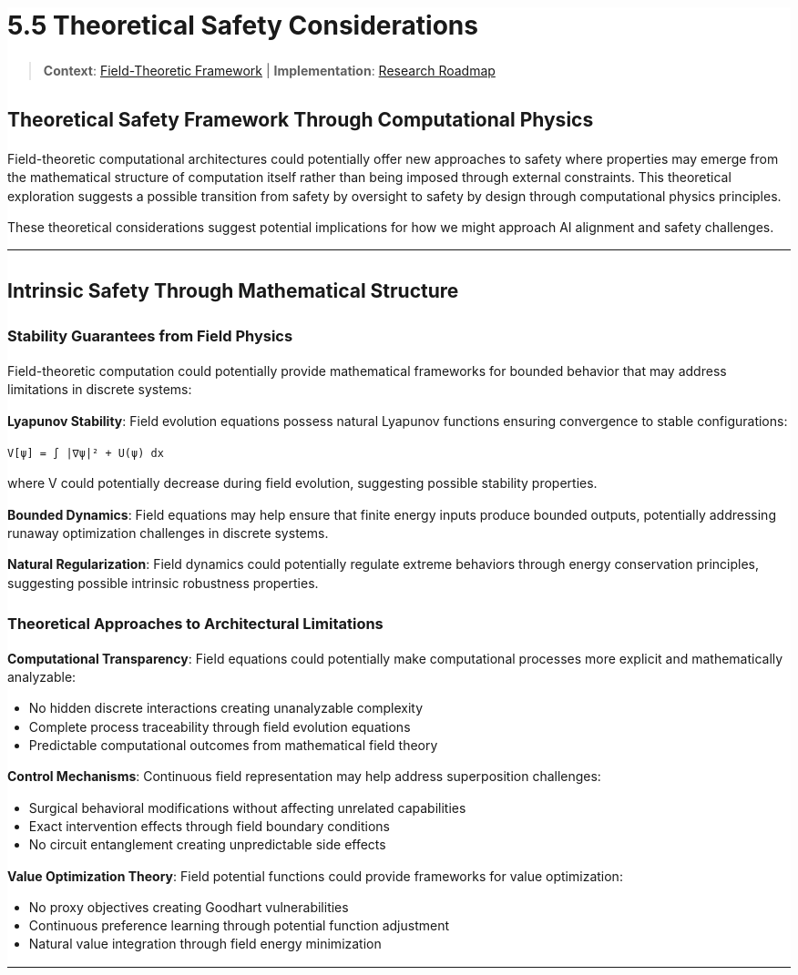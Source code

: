 # 5.5 Theoretical Safety Considerations

> **Context**: [Field-Theoretic Framework](03.5.2_field_theoretic_framework.md) | **Implementation**: [Research Roadmap](03.5.4_research_roadmap.md)

## Theoretical Safety Framework Through Computational Physics

Field-theoretic computational architectures could potentially offer new approaches to safety where properties may emerge from the mathematical structure of computation itself rather than being imposed through external constraints. This theoretical exploration suggests a possible transition from safety by oversight to safety by design through computational physics principles.

These theoretical considerations suggest potential implications for how we might approach AI alignment and safety challenges.

---

## Intrinsic Safety Through Mathematical Structure

### Stability Guarantees from Field Physics

Field-theoretic computation could potentially provide mathematical frameworks for bounded behavior that may address limitations in discrete systems:

**Lyapunov Stability**: Field evolution equations possess natural Lyapunov functions ensuring convergence to stable configurations:
```
V[ψ] = ∫ |∇ψ|² + U(ψ) dx
```
where V could potentially decrease during field evolution, suggesting possible stability properties.

**Bounded Dynamics**: Field equations may help ensure that finite energy inputs produce bounded outputs, potentially addressing runaway optimization challenges in discrete systems.

**Natural Regularization**: Field dynamics could potentially regulate extreme behaviors through energy conservation principles, suggesting possible intrinsic robustness properties.

### Theoretical Approaches to Architectural Limitations

**Computational Transparency**: Field equations could potentially make computational processes more explicit and mathematically analyzable:
- No hidden discrete interactions creating unanalyzable complexity
- Complete process traceability through field evolution equations  
- Predictable computational outcomes from mathematical field theory

**Control Mechanisms**: Continuous field representation may help address superposition challenges:
- Surgical behavioral modifications without affecting unrelated capabilities
- Exact intervention effects through field boundary conditions
- No circuit entanglement creating unpredictable side effects

**Value Optimization Theory**: Field potential functions could provide frameworks for value optimization:
- No proxy objectives creating Goodhart vulnerabilities
- Continuous preference learning through potential function adjustment
- Natural value integration through field energy minimization

---